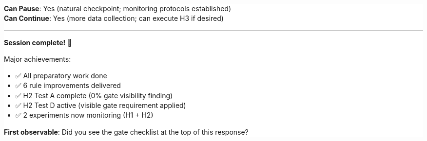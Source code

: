 **Can Pause**: Yes (natural checkpoint; monitoring protocols established)  
**Can Continue**: Yes (more data collection; can execute H3 if desired)

---

**Session complete!** 🎉

Major achievements:

- ✅ All preparatory work done
- ✅ 6 rule improvements delivered
- ✅ H2 Test A complete (0% gate visibility finding)
- ✅ H2 Test D active (visible gate requirement applied)
- ✅ 2 experiments now monitoring (H1 + H2)

**First observable**: Did you see the gate checklist at the top of this response?
